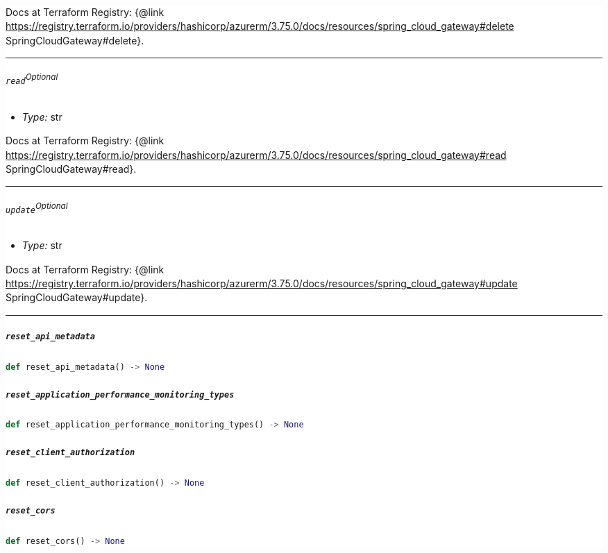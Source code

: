 Docs at Terraform Registry: {@link https://registry.terraform.io/providers/hashicorp/azurerm/3.75.0/docs/resources/spring_cloud_gateway#delete SpringCloudGateway#delete}.

---

###### `read`<sup>Optional</sup> <a name="read" id="@cdktf/provider-azurerm.springCloudGateway.SpringCloudGateway.putTimeouts.parameter.read"></a>

- *Type:* str

Docs at Terraform Registry: {@link https://registry.terraform.io/providers/hashicorp/azurerm/3.75.0/docs/resources/spring_cloud_gateway#read SpringCloudGateway#read}.

---

###### `update`<sup>Optional</sup> <a name="update" id="@cdktf/provider-azurerm.springCloudGateway.SpringCloudGateway.putTimeouts.parameter.update"></a>

- *Type:* str

Docs at Terraform Registry: {@link https://registry.terraform.io/providers/hashicorp/azurerm/3.75.0/docs/resources/spring_cloud_gateway#update SpringCloudGateway#update}.

---

##### `reset_api_metadata` <a name="reset_api_metadata" id="@cdktf/provider-azurerm.springCloudGateway.SpringCloudGateway.resetApiMetadata"></a>

```python
def reset_api_metadata() -> None
```

##### `reset_application_performance_monitoring_types` <a name="reset_application_performance_monitoring_types" id="@cdktf/provider-azurerm.springCloudGateway.SpringCloudGateway.resetApplicationPerformanceMonitoringTypes"></a>

```python
def reset_application_performance_monitoring_types() -> None
```

##### `reset_client_authorization` <a name="reset_client_authorization" id="@cdktf/provider-azurerm.springCloudGateway.SpringCloudGateway.resetClientAuthorization"></a>

```python
def reset_client_authorization() -> None
```

##### `reset_cors` <a name="reset_cors" id="@cdktf/provider-azurerm.springCloudGateway.SpringCloudGateway.resetCors"></a>

```python
def reset_cors() -> None
```
